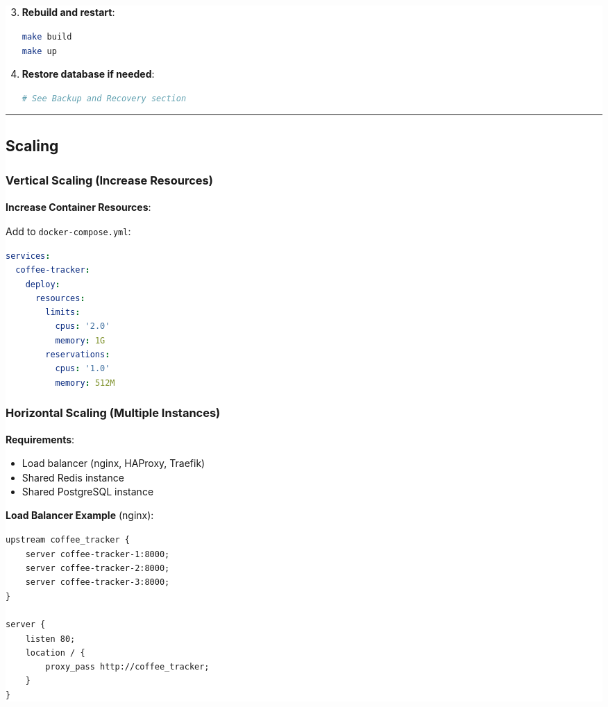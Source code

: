 3. **Rebuild and restart**:
   ```bash
   make build
   make up
   ```

4. **Restore database if needed**:
   ```bash
   # See Backup and Recovery section
   ```

---

## Scaling

### Vertical Scaling (Increase Resources)

**Increase Container Resources**:

Add to `docker-compose.yml`:
```yaml
services:
  coffee-tracker:
    deploy:
      resources:
        limits:
          cpus: '2.0'
          memory: 1G
        reservations:
          cpus: '1.0'
          memory: 512M
```

### Horizontal Scaling (Multiple Instances)

**Requirements**:
- Load balancer (nginx, HAProxy, Traefik)
- Shared Redis instance
- Shared PostgreSQL instance

**Load Balancer Example** (nginx):
```nginx
upstream coffee_tracker {
    server coffee-tracker-1:8000;
    server coffee-tracker-2:8000;
    server coffee-tracker-3:8000;
}

server {
    listen 80;
    location / {
        proxy_pass http://coffee_tracker;
    }
}
```
